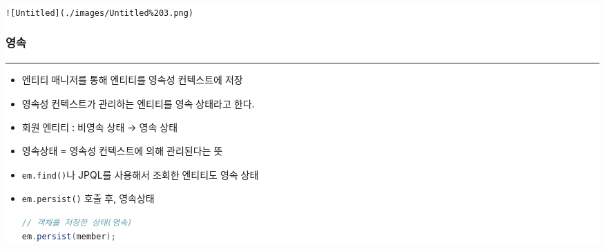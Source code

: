     ![Untitled](./images/Untitled%203.png)
    

### 영속

---

- 엔티티 매니저를 통해 엔티티를 영속성 컨텍스트에 저장
- 영속성 컨텍스트가 관리하는 엔티티를 영속 상태라고 한다.
- 회원 엔티티 : 비영속 상태 → 영속 상태
- 영속상태 = 영속성 컨텍스트에 의해 관리된다는 뜻
- `em.find()`나 JPQL를 사용해서 조회한 엔티티도 영속 상태
- `em.persist()` 호출 후, 영속상태
    
    ```java
    // 객체를 저장한 상태(영속)
    em.persist(member);
    ```
    